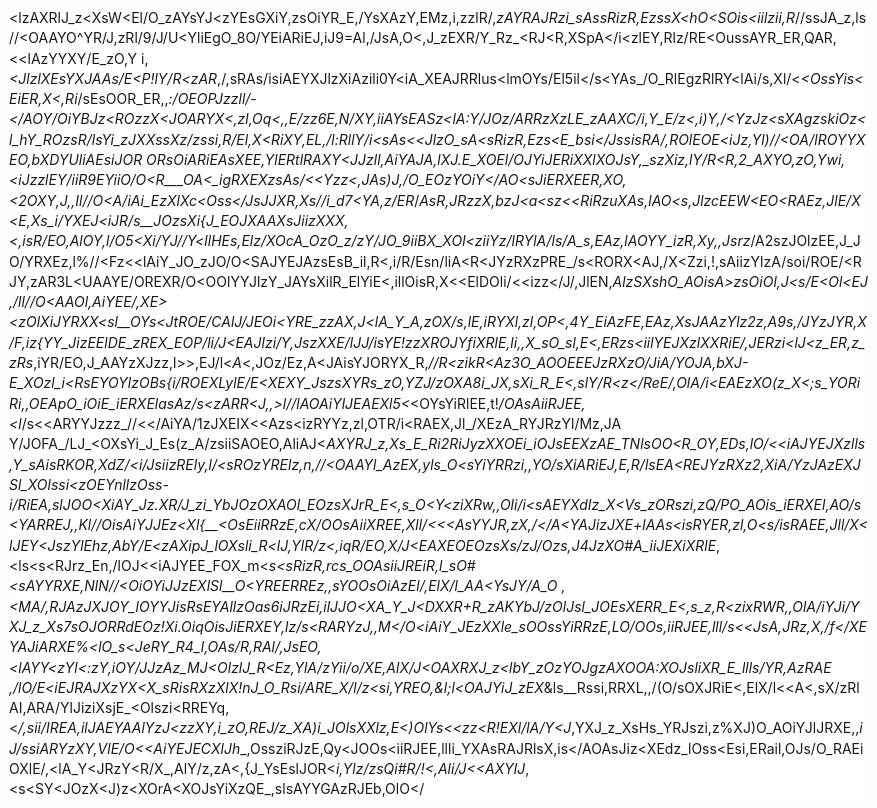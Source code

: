 <lzAXRlJ_z<XsW<El/O_zAYsYJ<zYEsGXiY,zsOiYR_E,/YsXAzY,EMz,i,zzlR/,_zAYRAJRzi_sAssRizR,EzssX<hO<SOis<iilzii,R_//ssJA_z,ls//<OAAYO^YR/J,zRl/9/J/U<YliEgO_8O/YEiARiEJ,iJ9=Al,/JsA,O<,J_zEXR/Y_Rz_<RJ<R,XSpA</i<zlEY,Rlz/RE<OussAYR_ER,QAR,<<lAzYYXY/E_zO,Y i,_<JlzlXEsYXJAAs/E<P!lY/R<zAR_,/,sRAs/isiAEYXJlzXiAzili0Y<iA_XEAJRRlus<lmOYs/El5il</s<YAs_/O_RlEgzRlRY<lAi/s,Xl/<_<OssYis<EiER,X<,Ri_/sEsOOR_ER,,_:/OEOPJzzll/-</AOY/OiYBJz<ROzzX<JOARYX<,zl,Oq<,,_E_/zz6E,N/_XY,_iiAYsEASz<lA:Y/JOz/ARRzXzLE_zAAXC/i,Y_E/z<,i)Y,/<YzJz<sXAgzskiOz<l_hY_ROzsR/lsYi_zJXXssXz/zssi,R/El,X<RiXY,EL,/l:RllY/i<sAs<<JlzO_sA<sRizR,Ezs<E_bsi</JssisRA/,ROlEOE<iJz,Yl)//<OA/lROYYXEO,bXDYUliAEsiJOR__ ORsOiARiEAsXEE,YlERtlRAXY<JJzll,AiYAJA,lXJ.E_XOEl/OJYiJERiX_*XlXOJsY,_szXiz,lY/R<R,2_AXYO,_zO,Ywi,<iJzzlEY/iiR9EYiiO_/O<R___OA<_igRXEXzsAs/<<Yzz<,JAs)J,/O_EOzYOiY</_AO<sJiERXEER,XO,<_2OXY,J,,Il//O<A/iAi_EzXlXc__<Oss</JsJJXR,Xs//i_d7<YA,z/ER*/__AsR,JRzzX,bzJ<a_<sz<<RiRzuXAs,lAO<s,JlzcEEW<_EO<RAEz,JlE/X<E,Xs_i/YXEJ<iJR/s__JOzsXi{J_EOJXAAXsJiizXXX,_<,isR/EO,AlOY,l/O5<Xi/YJ//Y<llHEs,Elz/XOcA_OzO_z/zY/JO_9iiBX_XOl<ziiYz/lRYlA/ls/A_s,EAz,lAOYY_izR,Xy,,Jsrz_/A2szJOlzEE,J_JO/YRXEz,l%//<Fz<<lAiY_JO_zJO/O<SAJYEJAzsEsB_il,R<,i/R/Esn/liA<R<JYzRXzPRE_/s<RORX<AJ,/X<Zzi,!,sAiizYlzA/soi/ROE/<RJY,zAR3L<UAAYE/OREXR/O<OOlYYJlzY_JAYsXilR_ElYiE<,illOisR,X<<ElDOli/<<izz</J/,JlEN,__AlzSXshO_AOisA>zsOiOl,J<s/E<Ol<EJ,/ll//O<AAOl,AiYEE/_,XE><_zOlXiJYRXX<sl__OYs<JtROE/CAlJ/JEOi<YRE_zzAX,J<lA_Y_A,zOX/s,lE,iRYXl,zl,OP<,4Y_EiAzFE_,EAz,XsJAAzYlz2z_,A9s,/JYzJYR,X/F,iz{YY_JizEElDE_zREX_EOP/li/J<EAJlzi/Y,JszXXE/lJJ/isYE!zzXROJYfiXRlE_,li,,X_sO_sl,E<,ERzs<iilYEJXzlXXRiE/,JERzi<lJ<z_ER,z_zRs_,iYR/EO,J_AAYzXJzz,l>>,EJ/l<_A_<,JOz/Ez,A<JAisYJORYX_R,_//R<zikR<Az3O_AOOEEEJzRXzO/JiA/YOJA,bXJ-E_XOzl_i<RsEYOYlzOBs{i/ROEXLylE/E<XEXY_JszsXYRs_zO,YZJ/zOXA8i_JX,sXi_R_E<,slY/R<z</ReE/,OlA/i<EAEzXO(z_X<;s_YORiRi,,OEApO_iOiE_iERXElasAz/s<zARR<J,,>l//lAOAiYlJEAEXl5<_<OYsYiRlEE,t!_/OAsAiiRJEE,<l_/s<<ARYYJzzz_//<</AiYA/1zJXEIX<<Azs<izRYYz,zl,OTR/i<RAEX,Jl_/XEzA_RYJRzYl/Mz,JA Y/JOFA_/LJ_<OXsYi_J_Es(z_A/zsiiSAOEO,AliAJ<_AXYRJ_z,Xs_E_Ri2RiJyzXXOEi_iOJsEEXzAE_TNlsOO<R_OY,EDs,lO/<<iAJYEJXzlls,Y_sAisRKOR,XdZ/<i/JsiizREly,_l_/<sROzYRElz,n,//<OAAYl_AzEX,yls_O<sYiYRRzi,,_YO/sXiARiEJ,E,R/lsEA<REJYzRXz2,XiA/YzJAzEXJSl_XOlssi<zOEYnllzOss-i/RiEA,slJOO<XiAY_Jz._XR/J_zi_YbJOzOXAOl_EOzsXJrR_E<,s_O<Y<ziXRw_,,Oli/i<sAEYXdIz_X<Vs_zORszi,zQ/_PO_AOis_iERXEl,_AO/s<YARREJ,,Kl//OisAiYJJEz<Xl{__<OsEiiRRzE,cX_/OOsAiiXREE,Xll/<<<AsYYJR,zX,/_</A<YAJizJXE+__lAAs<isRYER,zl,O<s/isRAEE,Jll/X<lJEY<JszYlEhz_,AbY/E<zAXipJ_lOXsli_R<lJ,YlR/z<,iqR/EO,X__/J<EAXEOEOzsXs/zJ/Ozs,J4JzXO#A_iiJEXiXRlE_,<ls<s<RJrz_En,/lOJ<<iAJYEE_FOX_m<_s<_sRizR,_rcs_OOAsiiJREiR,l_sO#<sAYYRXE,NlN//<OiOYiJJzEXlSl__O<YREERREz,,sYOOsOiAzEl/,ElX/l_AA<YsJY/A_O ,<MA/,RJAzJXJOY_lOYYJisRsEYAllzOas6iJRzEi,ilJJO<XA_Y_J<DXXR+R_zAKYbJ/zOlJsl_JOEsXERR_E<,s_z,R<zixRWR,,OlA/iYJi/YXJ_z_Xs7sOJORRdEOz!Xi.OiqOisJiERXEY,_lz/s<RARYzJ,,M_</O<iAiY_JEzXXle_sOOssYiRRzE,LO_/OOs,iiRJEE,lll/s<<JsA,JRz,X,/f</XEYAJiARXE%<_lO_s<JeRY_R4_l,OAs/R,RAl/,JsEO,<lAYY<__zYl<:zY,iOY/JJzAz_MJ_<OlzlJ_R<Ez,YlA/zYii/o/XE,AlX/J<OAXRXJ_z<_lbY_zOzYOJgzAXOOA:XOJsliXR_E_llls/YR,AzRAE ,/lO/E<iEJRAJXzYX_<X_sRisRXzXlX!nJ_O_Rsi/ARE_X_/l_/z<si,YREO,&l;l_<OAJYiJ_zEX_&ls__Rssi,RRXL,,/(O/sOXJRiE<,ElX/l<<A<,sX/zRlAI,ARA/YlJiziXsjE_<Olszi<RREYq,<_/,sii/IREA,ilJAEYAAlYzJ<zzXY,i_zO,REJ/z_XA)i_JOlsXXlz,E<)OlYs<<zz<R!EXl/lA/Y<J_,YXJ_z_XsHs_YRJszi,z%XJ)O_AOiYJlJRXE,,_iJ/ssiARYzXY,VlE/O<<AiYEJECXlJh__,OssziRJzE,Qy<JOOs<iiRJEE,llli_YXAsRAJRlsX,is</AOAsJiz<XEdz_lOss<Esi,ERail,OJs/O_RAEiOXlE/,<lA_Y<JRzY<R/X_,AlY/z,zA<,{J_YsEslJOR<_i,Ylz/zsQi#R/!<,Ali/J<<AXYlJ_,<s<SY<JOzX<J)z<XOrA<XOJsYiXzQE_,slsAYYGAzRJEb,OlO</